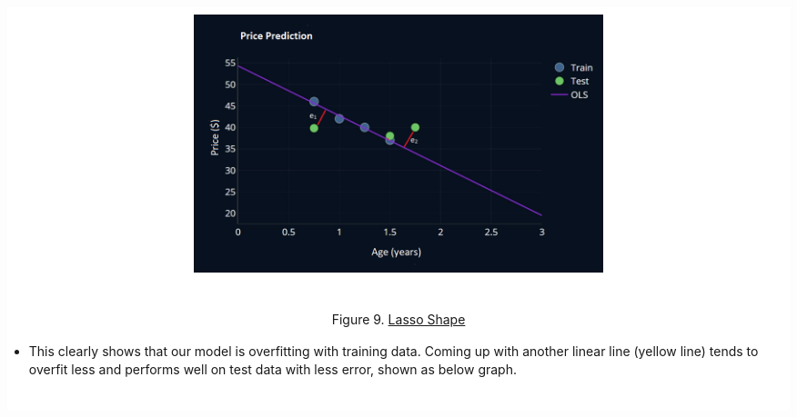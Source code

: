 
<p align='center'>
<img src="/images/Posts/Lasso_Ridge_Robust_Regression/ex picture 2.png"
     style="display: block; 
        margin-left: auto;
        margin-right: auto; height:300px;width:450px"/> <br>
</p>
<p align='center'>
Figure 9. <a href='https://machinelearningcompass.com/machine_learning_models/elastic_net_regression/'>
Lasso Shape </a>
</p>       
        
- This clearly shows that our model is overfitting with training data. Coming up with another linear line (yellow line) tends to overfit less and performs well on test data with less error, shown as below graph. <br>
<br>
      

<p align='center'>